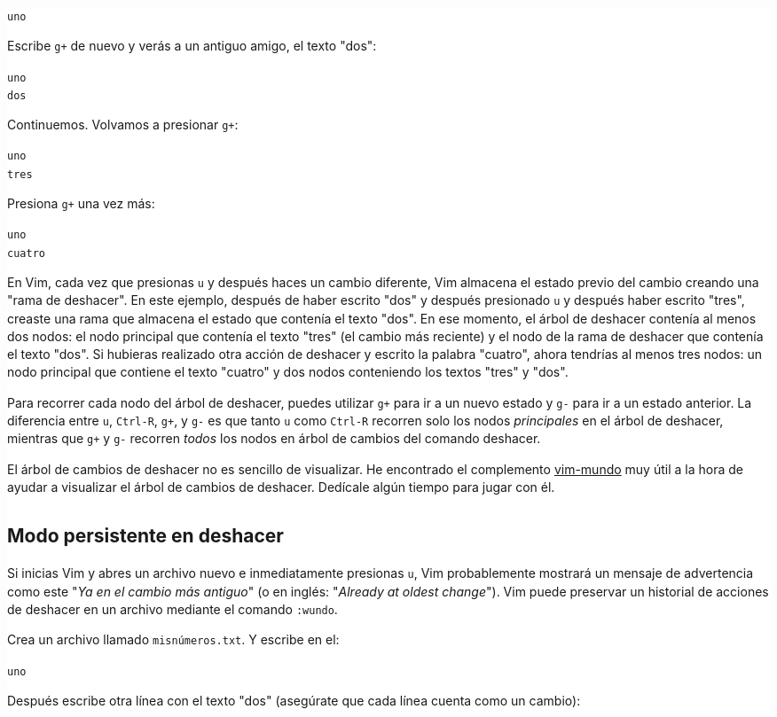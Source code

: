 ```text
uno

```

Escribe `g+` de nuevo y verás a un antiguo amigo, el texto "dos":

```text
uno
dos
```

Continuemos. Volvamos a presionar `g+`:

```text
uno
tres
```

Presiona `g+` una vez más:

```text
uno
cuatro
```

En Vim, cada vez que presionas `u` y después haces un cambio diferente, Vim almacena el estado previo del cambio creando una "rama de deshacer". En este ejemplo, después de haber escrito "dos" y después presionado `u` y después haber escrito "tres", creaste una rama que almacena el estado que contenía el texto "dos". En ese momento, el árbol de deshacer contenía al menos dos nodos: el nodo principal que contenía el texto "tres" \(el cambio más reciente\) y el nodo de la rama de deshacer que contenía el texto "dos". Si hubieras realizado otra acción de deshacer y escrito la palabra "cuatro", ahora tendrías al menos tres nodos: un nodo principal que contiene el texto "cuatro" y dos nodos conteniendo los textos "tres" y "dos".

Para recorrer cada nodo del árbol de deshacer, puedes utilizar `g+` para ir a un nuevo estado y `g-` para ir a un estado anterior. La diferencia entre `u`, `Ctrl-R`, `g+`, y `g-` es que tanto `u` como `Ctrl-R` recorren solo los nodos _principales_ en el árbol de deshacer, mientras que `g+` y `g-` recorren _todos_ los nodos en árbol de cambios del comando deshacer.

El árbol de cambios de deshacer no es sencillo de visualizar. He encontrado el complemento [vim-mundo](https://github.com/simnalamburt/vim-mundo) muy útil a la hora de ayudar a visualizar el árbol de cambios de deshacer. Dedícale algún tiempo para jugar con él.

## Modo persistente en deshacer

Si inicias Vim y abres un archivo nuevo e inmediatamente presionas `u`, Vim probablemente mostrará un mensaje de advertencia como este "_Ya en el cambio más antiguo_" \(o en inglés: "_Already at oldest change_"\). Vim puede preservar un historial de acciones de deshacer en un archivo mediante el comando `:wundo`.

Crea un archivo llamado `misnúmeros.txt`. Y escribe en el:

```text
uno
```

Después escribe otra línea con el texto "dos" \(asegúrate que cada línea cuenta como un cambio\):
